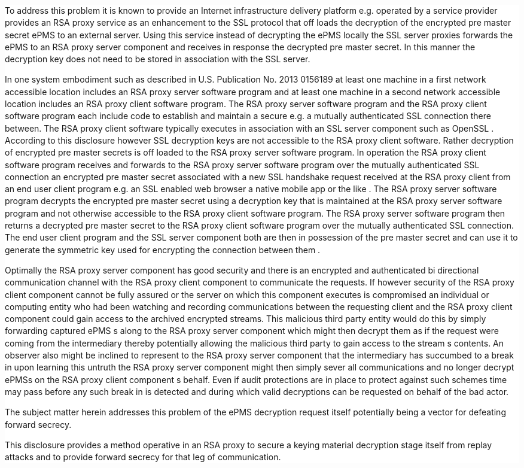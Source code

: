To address this problem it is known to provide an Internet infrastructure delivery platform e.g. operated by a service provider provides an RSA proxy service as an enhancement to the SSL protocol that off loads the decryption of the encrypted pre master secret ePMS to an external server. Using this service instead of decrypting the ePMS locally the SSL server proxies forwards the ePMS to an RSA proxy server component and receives in response the decrypted pre master secret. In this manner the decryption key does not need to be stored in association with the SSL server.

In one system embodiment such as described in U.S. Publication No. 2013 0156189 at least one machine in a first network accessible location includes an RSA proxy server software program and at least one machine in a second network accessible location includes an RSA proxy client software program. The RSA proxy server software program and the RSA proxy client software program each include code to establish and maintain a secure e.g. a mutually authenticated SSL connection there between. The RSA proxy client software typically executes in association with an SSL server component such as OpenSSL . According to this disclosure however SSL decryption keys are not accessible to the RSA proxy client software. Rather decryption of encrypted pre master secrets is off loaded to the RSA proxy server software program. In operation the RSA proxy client software program receives and forwards to the RSA proxy server software program over the mutually authenticated SSL connection an encrypted pre master secret associated with a new SSL handshake request received at the RSA proxy client from an end user client program e.g. an SSL enabled web browser a native mobile app or the like . The RSA proxy server software program decrypts the encrypted pre master secret using a decryption key that is maintained at the RSA proxy server software program and not otherwise accessible to the RSA proxy client software program. The RSA proxy server software program then returns a decrypted pre master secret to the RSA proxy client software program over the mutually authenticated SSL connection. The end user client program and the SSL server component both are then in possession of the pre master secret and can use it to generate the symmetric key used for encrypting the connection between them .

Optimally the RSA proxy server component has good security and there is an encrypted and authenticated bi directional communication channel with the RSA proxy client component to communicate the requests. If however security of the RSA proxy client component cannot be fully assured or the server on which this component executes is compromised an individual or computing entity who had been watching and recording communications between the requesting client and the RSA proxy client component could gain access to the archived encrypted streams. This malicious third party entity would do this by simply forwarding captured ePMS s along to the RSA proxy server component which might then decrypt them as if the request were coming from the intermediary thereby potentially allowing the malicious third party to gain access to the stream s contents. An observer also might be inclined to represent to the RSA proxy server component that the intermediary has succumbed to a break in upon learning this untruth the RSA proxy server component might then simply sever all communications and no longer decrypt ePMSs on the RSA proxy client component s behalf. Even if audit protections are in place to protect against such schemes time may pass before any such break in is detected and during which valid decryptions can be requested on behalf of the bad actor.

The subject matter herein addresses this problem of the ePMS decryption request itself potentially being a vector for defeating forward secrecy.

This disclosure provides a method operative in an RSA proxy to secure a keying material decryption stage itself from replay attacks and to provide forward secrecy for that leg of communication.
